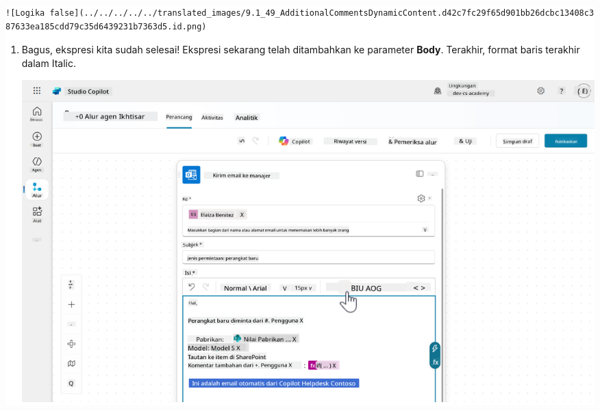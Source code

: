     ![Logika false](../../../../../translated_images/9.1_49_AdditionalCommentsDynamicContent.d42c7fc29f65d901bb26dcbc13408c387633ea185cdd79c35d6439231b7363d5.id.png)

1. Bagus, ekspresi kita sudah selesai! Ekspresi sekarang telah ditambahkan ke parameter **Body**. Terakhir, format baris terakhir dalam Italic.

    ![Italic](../../../../../translated_images/9.1_50_Italics.a0c01aa33ef4e83167e1fbc21c1d833f95addd60c8f531411cf9c58a96a31b02.id.png)
